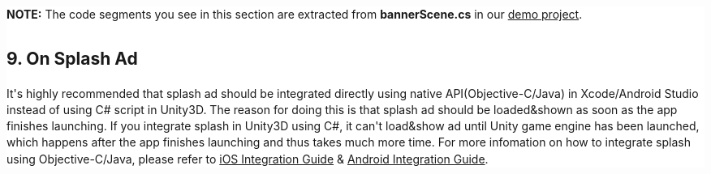 **NOTE:** The code segments you see in this section are extracted from **bannerScene.cs** in our [demo project](https://github.com/anythinkteam/demo_unity).

<h2 id='9'>9. On Splash Ad</h2>

It's highly recommended that splash ad should be integrated directly using native API(Objective-C/Java) in Xcode/Android Studio instead of using C# script in Unity3D. The reason for doing this is that splash ad should be loaded&shown as soon as the app finishes launching. If you integrate splash in Unity3D using C#, it can't load&show ad until Unity game engine has been launched, which happens after the app finishes launching and thus takes much more time. For more infomation on how to integrate splash using Objective-C/Java, please refer to [iOS Integration Guide](https://github.com/anythinkteam/demo_ios/blob/master/iOS_Doc_EN/iOS_Integration_Guide.md) & [Android Integration Guide](https://github.com/anythinkteam/demo_android/blob/master/en/Android_Integration_Document_For_TopOn_SDK.md).








